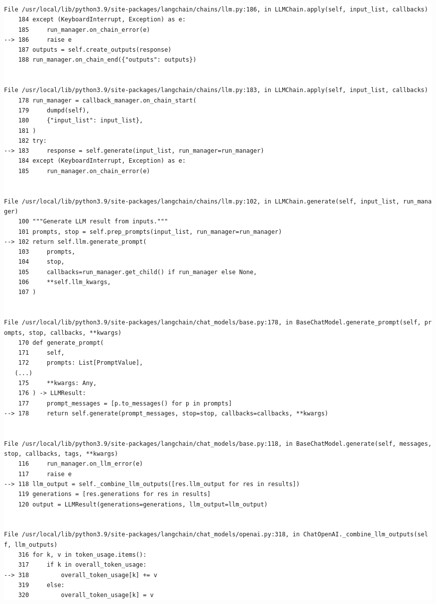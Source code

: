 
    File /usr/local/lib/python3.9/site-packages/langchain/chains/llm.py:186, in LLMChain.apply(self, input_list, callbacks)
        184 except (KeyboardInterrupt, Exception) as e:
        185     run_manager.on_chain_error(e)
    --> 186     raise e
        187 outputs = self.create_outputs(response)
        188 run_manager.on_chain_end({"outputs": outputs})


    File /usr/local/lib/python3.9/site-packages/langchain/chains/llm.py:183, in LLMChain.apply(self, input_list, callbacks)
        178 run_manager = callback_manager.on_chain_start(
        179     dumpd(self),
        180     {"input_list": input_list},
        181 )
        182 try:
    --> 183     response = self.generate(input_list, run_manager=run_manager)
        184 except (KeyboardInterrupt, Exception) as e:
        185     run_manager.on_chain_error(e)


    File /usr/local/lib/python3.9/site-packages/langchain/chains/llm.py:102, in LLMChain.generate(self, input_list, run_manager)
        100 """Generate LLM result from inputs."""
        101 prompts, stop = self.prep_prompts(input_list, run_manager=run_manager)
    --> 102 return self.llm.generate_prompt(
        103     prompts,
        104     stop,
        105     callbacks=run_manager.get_child() if run_manager else None,
        106     **self.llm_kwargs,
        107 )


    File /usr/local/lib/python3.9/site-packages/langchain/chat_models/base.py:178, in BaseChatModel.generate_prompt(self, prompts, stop, callbacks, **kwargs)
        170 def generate_prompt(
        171     self,
        172     prompts: List[PromptValue],
       (...)
        175     **kwargs: Any,
        176 ) -> LLMResult:
        177     prompt_messages = [p.to_messages() for p in prompts]
    --> 178     return self.generate(prompt_messages, stop=stop, callbacks=callbacks, **kwargs)


    File /usr/local/lib/python3.9/site-packages/langchain/chat_models/base.py:118, in BaseChatModel.generate(self, messages, stop, callbacks, tags, **kwargs)
        116     run_manager.on_llm_error(e)
        117     raise e
    --> 118 llm_output = self._combine_llm_outputs([res.llm_output for res in results])
        119 generations = [res.generations for res in results]
        120 output = LLMResult(generations=generations, llm_output=llm_output)


    File /usr/local/lib/python3.9/site-packages/langchain/chat_models/openai.py:318, in ChatOpenAI._combine_llm_outputs(self, llm_outputs)
        316 for k, v in token_usage.items():
        317     if k in overall_token_usage:
    --> 318         overall_token_usage[k] += v
        319     else:
        320         overall_token_usage[k] = v
